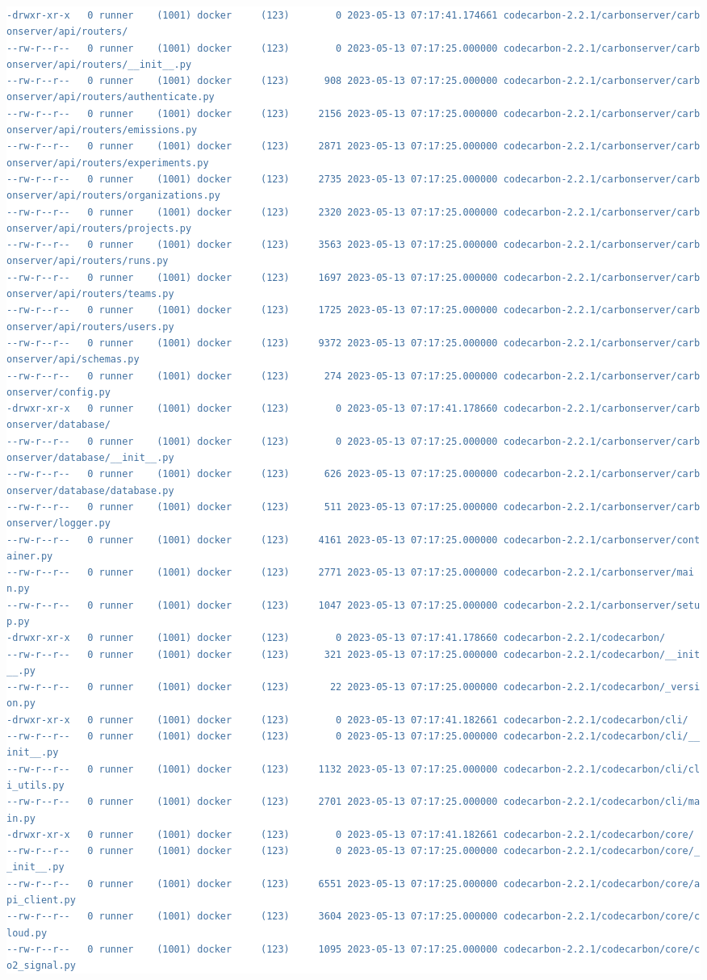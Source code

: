 ```diff
-drwxr-xr-x   0 runner    (1001) docker     (123)        0 2023-05-13 07:17:41.174661 codecarbon-2.2.1/carbonserver/carbonserver/api/routers/
--rw-r--r--   0 runner    (1001) docker     (123)        0 2023-05-13 07:17:25.000000 codecarbon-2.2.1/carbonserver/carbonserver/api/routers/__init__.py
--rw-r--r--   0 runner    (1001) docker     (123)      908 2023-05-13 07:17:25.000000 codecarbon-2.2.1/carbonserver/carbonserver/api/routers/authenticate.py
--rw-r--r--   0 runner    (1001) docker     (123)     2156 2023-05-13 07:17:25.000000 codecarbon-2.2.1/carbonserver/carbonserver/api/routers/emissions.py
--rw-r--r--   0 runner    (1001) docker     (123)     2871 2023-05-13 07:17:25.000000 codecarbon-2.2.1/carbonserver/carbonserver/api/routers/experiments.py
--rw-r--r--   0 runner    (1001) docker     (123)     2735 2023-05-13 07:17:25.000000 codecarbon-2.2.1/carbonserver/carbonserver/api/routers/organizations.py
--rw-r--r--   0 runner    (1001) docker     (123)     2320 2023-05-13 07:17:25.000000 codecarbon-2.2.1/carbonserver/carbonserver/api/routers/projects.py
--rw-r--r--   0 runner    (1001) docker     (123)     3563 2023-05-13 07:17:25.000000 codecarbon-2.2.1/carbonserver/carbonserver/api/routers/runs.py
--rw-r--r--   0 runner    (1001) docker     (123)     1697 2023-05-13 07:17:25.000000 codecarbon-2.2.1/carbonserver/carbonserver/api/routers/teams.py
--rw-r--r--   0 runner    (1001) docker     (123)     1725 2023-05-13 07:17:25.000000 codecarbon-2.2.1/carbonserver/carbonserver/api/routers/users.py
--rw-r--r--   0 runner    (1001) docker     (123)     9372 2023-05-13 07:17:25.000000 codecarbon-2.2.1/carbonserver/carbonserver/api/schemas.py
--rw-r--r--   0 runner    (1001) docker     (123)      274 2023-05-13 07:17:25.000000 codecarbon-2.2.1/carbonserver/carbonserver/config.py
-drwxr-xr-x   0 runner    (1001) docker     (123)        0 2023-05-13 07:17:41.178660 codecarbon-2.2.1/carbonserver/carbonserver/database/
--rw-r--r--   0 runner    (1001) docker     (123)        0 2023-05-13 07:17:25.000000 codecarbon-2.2.1/carbonserver/carbonserver/database/__init__.py
--rw-r--r--   0 runner    (1001) docker     (123)      626 2023-05-13 07:17:25.000000 codecarbon-2.2.1/carbonserver/carbonserver/database/database.py
--rw-r--r--   0 runner    (1001) docker     (123)      511 2023-05-13 07:17:25.000000 codecarbon-2.2.1/carbonserver/carbonserver/logger.py
--rw-r--r--   0 runner    (1001) docker     (123)     4161 2023-05-13 07:17:25.000000 codecarbon-2.2.1/carbonserver/container.py
--rw-r--r--   0 runner    (1001) docker     (123)     2771 2023-05-13 07:17:25.000000 codecarbon-2.2.1/carbonserver/main.py
--rw-r--r--   0 runner    (1001) docker     (123)     1047 2023-05-13 07:17:25.000000 codecarbon-2.2.1/carbonserver/setup.py
-drwxr-xr-x   0 runner    (1001) docker     (123)        0 2023-05-13 07:17:41.178660 codecarbon-2.2.1/codecarbon/
--rw-r--r--   0 runner    (1001) docker     (123)      321 2023-05-13 07:17:25.000000 codecarbon-2.2.1/codecarbon/__init__.py
--rw-r--r--   0 runner    (1001) docker     (123)       22 2023-05-13 07:17:25.000000 codecarbon-2.2.1/codecarbon/_version.py
-drwxr-xr-x   0 runner    (1001) docker     (123)        0 2023-05-13 07:17:41.182661 codecarbon-2.2.1/codecarbon/cli/
--rw-r--r--   0 runner    (1001) docker     (123)        0 2023-05-13 07:17:25.000000 codecarbon-2.2.1/codecarbon/cli/__init__.py
--rw-r--r--   0 runner    (1001) docker     (123)     1132 2023-05-13 07:17:25.000000 codecarbon-2.2.1/codecarbon/cli/cli_utils.py
--rw-r--r--   0 runner    (1001) docker     (123)     2701 2023-05-13 07:17:25.000000 codecarbon-2.2.1/codecarbon/cli/main.py
-drwxr-xr-x   0 runner    (1001) docker     (123)        0 2023-05-13 07:17:41.182661 codecarbon-2.2.1/codecarbon/core/
--rw-r--r--   0 runner    (1001) docker     (123)        0 2023-05-13 07:17:25.000000 codecarbon-2.2.1/codecarbon/core/__init__.py
--rw-r--r--   0 runner    (1001) docker     (123)     6551 2023-05-13 07:17:25.000000 codecarbon-2.2.1/codecarbon/core/api_client.py
--rw-r--r--   0 runner    (1001) docker     (123)     3604 2023-05-13 07:17:25.000000 codecarbon-2.2.1/codecarbon/core/cloud.py
--rw-r--r--   0 runner    (1001) docker     (123)     1095 2023-05-13 07:17:25.000000 codecarbon-2.2.1/codecarbon/core/co2_signal.py
```